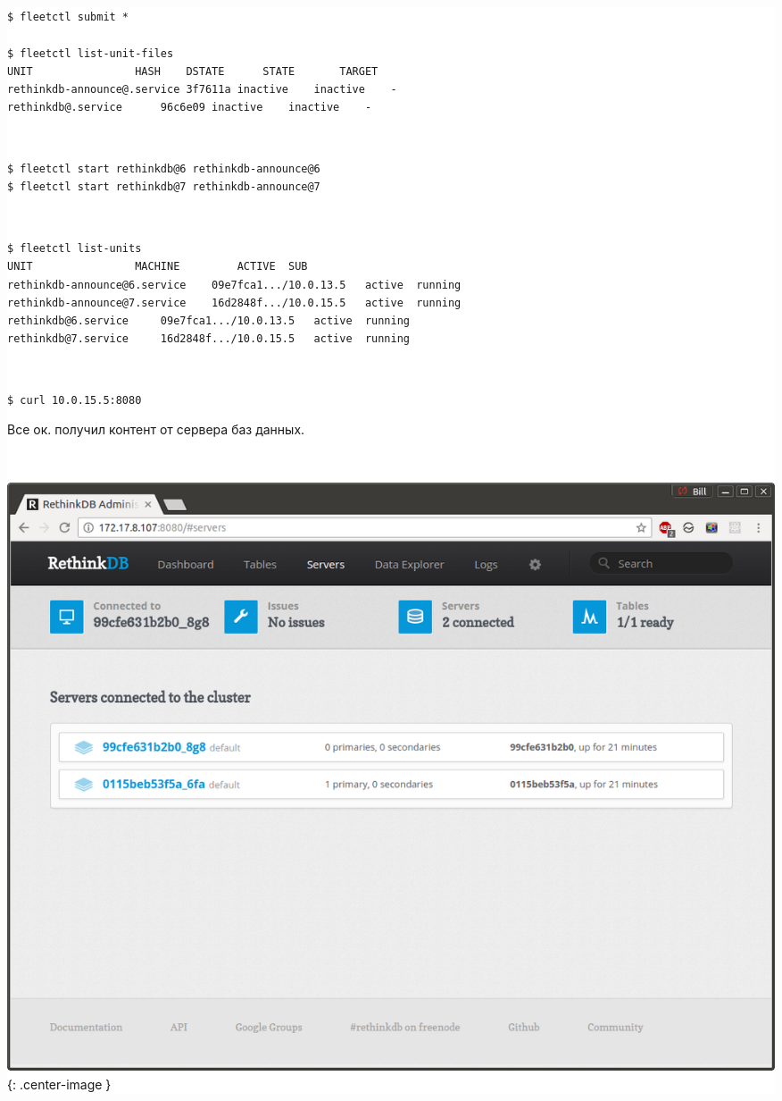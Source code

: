     $ fleetctl submit *

    $ fleetctl list-unit-files
    UNIT				HASH	DSTATE		STATE		TARGET
    rethinkdb-announce@.service	3f7611a	inactive	inactive	-
    rethinkdb@.service		96c6e09	inactive	inactive	-


<br/>

    $ fleetctl start rethinkdb@6 rethinkdb-announce@6
    $ fleetctl start rethinkdb@7 rethinkdb-announce@7


<br/>

    $ fleetctl list-units
    UNIT				MACHINE			ACTIVE	SUB
    rethinkdb-announce@6.service	09e7fca1.../10.0.13.5	active	running
    rethinkdb-announce@7.service	16d2848f.../10.0.15.5	active	running
    rethinkdb@6.service		09e7fca1.../10.0.13.5	active	running
    rethinkdb@7.service		16d2848f.../10.0.15.5	active	running



<br/>

    $ curl 10.0.15.5:8080

Все ок. получил контент от сервера баз данных.


<br/>

![coreos cluster example](/img/devops/containers/coreos/example/01/pic1.png "coreos cluster example"){: .center-image }

